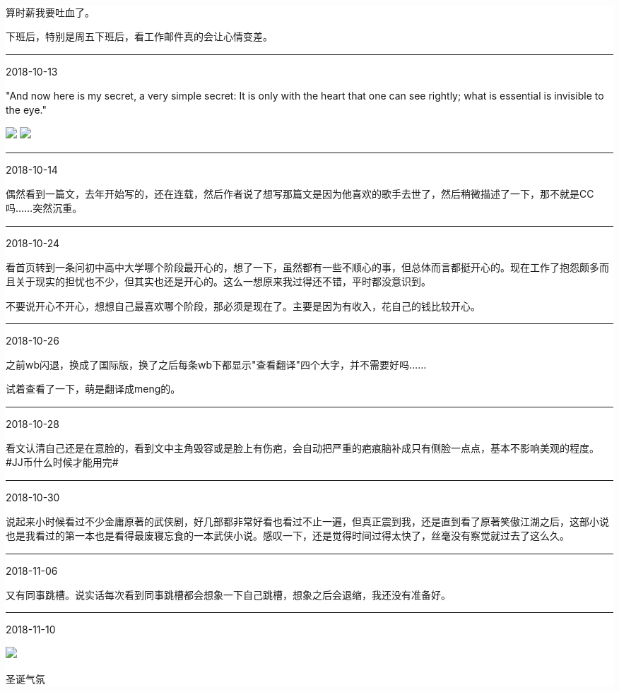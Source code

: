 算时薪我要吐血了。

下班后，特别是周五下班后，看工作邮件真的会让心情变差。
___

2018-10-13

"And now here is my secret, a very simple secret: It is only with the heart that one can see rightly; what is essential is invisible to the eye." ​​​​

<img src="https://user-images.githubusercontent.com/64673363/90255479-ec49fb00-de76-11ea-9090-39cc4b96eff2.jpg" width="50%">

<img src="https://user-images.githubusercontent.com/64673363/90899057-f1202900-e3f9-11ea-9244-98bf7c0fb859.jpg" width="50%">

___

2018-10-14

偶然看到一篇文，去年开始写的，还在连载，然后作者说了想写那篇文是因为他喜欢的歌手去世了，然后稍微描述了一下，那不就是CC吗……突然沉重。
___

2018-10-24

看首页转到一条问初中高中大学哪个阶段最开心的，想了一下，虽然都有一些不顺心的事，但总体而言都挺开心的。现在工作了抱怨颇多而且关于现实的担忧也不少，但其实也还是开心的。这么一想原来我过得还不错，平时都没意识到。

不要说开心不开心，想想自己最喜欢哪个阶段，那必须是现在了。主要是因为有收入，花自己的钱比较开心。
___

2018-10-26

之前wb闪退，换成了国际版，换了之后每条wb下都显示"查看翻译"四个大字，并不需要好吗……

试着查看了一下，萌是翻译成meng的。
___

2018-10-28

看文认清自己还是在意脸的，看到文中主角毁容或是脸上有伤疤，会自动把严重的疤痕脑补成只有侧脸一点点，基本不影响美观的程度。#JJ币什么时候才能用完#
___

2018-10-30

说起来小时候看过不少金庸原著的武侠剧，好几部都非常好看也看过不止一遍，但真正震到我，还是直到看了原著笑傲江湖之后，这部小说也是我看过的第一本也是看得最废寝忘食的一本武侠小说。感叹一下，还是觉得时间过得太快了，丝毫没有察觉就过去了这么久。 ​​​​
___

2018-11-06

又有同事跳槽。说实话每次看到同事跳槽都会想象一下自己跳槽，想象之后会退缩，我还没有准备好。
___

2018-11-10

<img src="https://user-images.githubusercontent.com/64673363/90899401-6f7ccb00-e3fa-11ea-8a2d-a9806e7f9eb3.jpg" width="40%">

圣诞气氛
